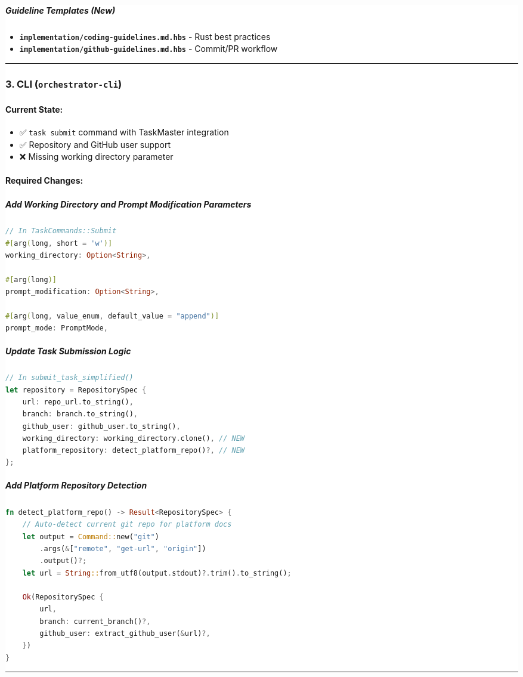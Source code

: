 ```bash
```

##### **Guideline Templates** (New)
- **`implementation/coding-guidelines.md.hbs`** - Rust best practices
- **`implementation/github-guidelines.md.hbs`** - Commit/PR workflow

---

### **3. CLI (`orchestrator-cli`)**

#### **Current State:**
- ✅ `task submit` command with TaskMaster integration
- ✅ Repository and GitHub user support
- ❌ Missing working directory parameter

#### **Required Changes:**

##### **Add Working Directory and Prompt Modification Parameters**
```rust
// In TaskCommands::Submit
#[arg(long, short = 'w')]
working_directory: Option<String>,

#[arg(long)]
prompt_modification: Option<String>,

#[arg(long, value_enum, default_value = "append")]
prompt_mode: PromptMode,
```

##### **Update Task Submission Logic**
```rust
// In submit_task_simplified()
let repository = RepositorySpec {
    url: repo_url.to_string(),
    branch: branch.to_string(),
    github_user: github_user.to_string(),
    working_directory: working_directory.clone(), // NEW
    platform_repository: detect_platform_repo()?, // NEW
};
```

##### **Add Platform Repository Detection**
```rust
fn detect_platform_repo() -> Result<RepositorySpec> {
    // Auto-detect current git repo for platform docs
    let output = Command::new("git")
        .args(&["remote", "get-url", "origin"])
        .output()?;
    let url = String::from_utf8(output.stdout)?.trim().to_string();

    Ok(RepositorySpec {
        url,
        branch: current_branch()?,
        github_user: extract_github_user(&url)?,
    })
}
```

---